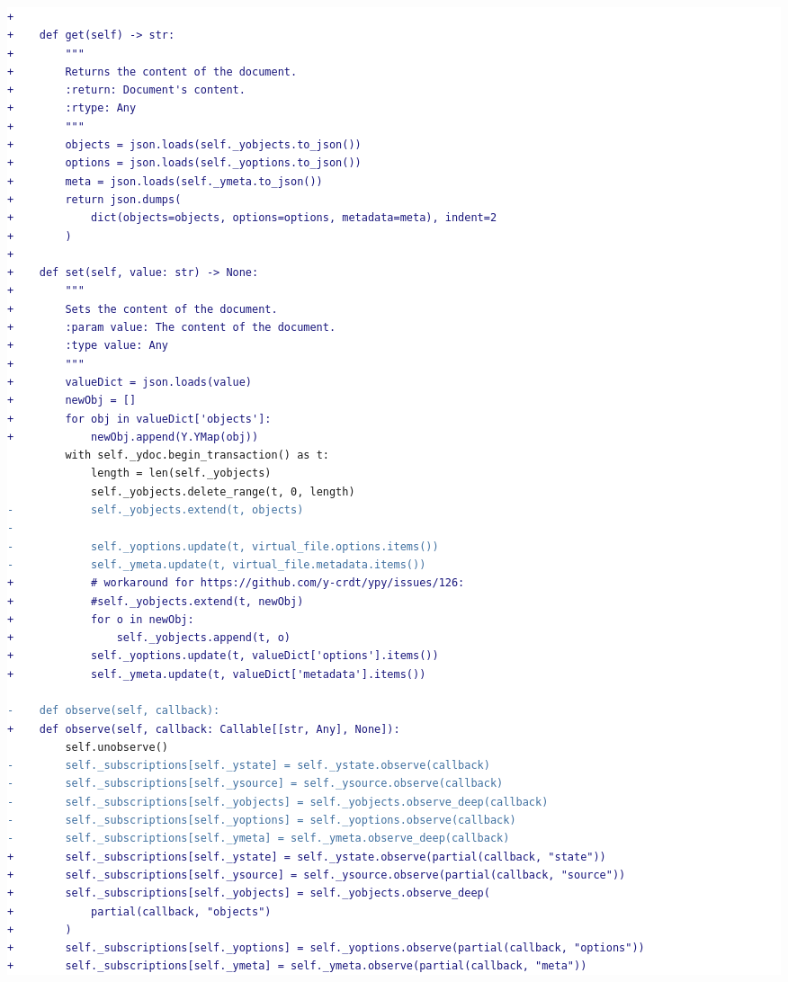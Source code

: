 ```diff
+    
+    def get(self) -> str:
+        """
+        Returns the content of the document.
+        :return: Document's content.
+        :rtype: Any
+        """
+        objects = json.loads(self._yobjects.to_json()) 
+        options = json.loads(self._yoptions.to_json())
+        meta = json.loads(self._ymeta.to_json())
+        return json.dumps(
+            dict(objects=objects, options=options, metadata=meta), indent=2
+        )
+
+    def set(self, value: str) -> None:
+        """
+        Sets the content of the document.
+        :param value: The content of the document.
+        :type value: Any
+        """
+        valueDict = json.loads(value)
+        newObj = []
+        for obj in valueDict['objects']:
+            newObj.append(Y.YMap(obj))
         with self._ydoc.begin_transaction() as t:
             length = len(self._yobjects)
             self._yobjects.delete_range(t, 0, length)
-            self._yobjects.extend(t, objects)
-
-            self._yoptions.update(t, virtual_file.options.items())
-            self._ymeta.update(t, virtual_file.metadata.items())
+            # workaround for https://github.com/y-crdt/ypy/issues/126:
+            #self._yobjects.extend(t, newObj) 
+            for o in newObj:
+                self._yobjects.append(t, o)
+            self._yoptions.update(t, valueDict['options'].items())
+            self._ymeta.update(t, valueDict['metadata'].items())
 
-    def observe(self, callback):
+    def observe(self, callback: Callable[[str, Any], None]):
         self.unobserve()
-        self._subscriptions[self._ystate] = self._ystate.observe(callback)
-        self._subscriptions[self._ysource] = self._ysource.observe(callback)
-        self._subscriptions[self._yobjects] = self._yobjects.observe_deep(callback)
-        self._subscriptions[self._yoptions] = self._yoptions.observe(callback)
-        self._subscriptions[self._ymeta] = self._ymeta.observe_deep(callback)
+        self._subscriptions[self._ystate] = self._ystate.observe(partial(callback, "state"))
+        self._subscriptions[self._ysource] = self._ysource.observe(partial(callback, "source"))
+        self._subscriptions[self._yobjects] = self._yobjects.observe_deep(
+            partial(callback, "objects")
+        )
+        self._subscriptions[self._yoptions] = self._yoptions.observe(partial(callback, "options"))
+        self._subscriptions[self._ymeta] = self._ymeta.observe(partial(callback, "meta"))
```
